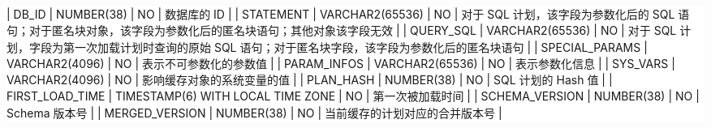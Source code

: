 | DB_ID                 | NUMBER(38)                        | NO             | 数据库的 ID                                                                                                                                                                                                                                                                                                                                                                                                                                                                                                       |
| STATEMENT             | VARCHAR2(65536)                   | NO             | 对于 SQL 计划，该字段为参数化后的 SQL 语句；对于匿名块对象，该字段为参数化后的匿名块语句；其他对象该字段无效                                                                                                                                                                                                                                                                                                                                                                                                                                                   |
| QUERY_SQL             | VARCHAR2(65536)                   | NO             | 对于 SQL 计划，字段为第一次加载计划时查询的原始 SQL 语句；对于匿名块字段，该字段为参数化后的匿名块语句                                                                                                                                                                                                                                                                                                                                                                                                                                                      |
| SPECIAL_PARAMS        | VARCHAR2(4096)                    | NO             | 表示不可参数化的参数值                                                                                                                                                                                                                                                                                                                                                                                                                                                                                                   |
| PARAM_INFOS           | VARCHAR2(65536)                   | NO             | 表示参数化信息                                                                                                                                                                                                                                                                                                                                                                                                                                                                                                       |
| SYS_VARS              | VARCHAR2(4096)                    | NO             | 影响缓存对象的系统变量的值                                                                                                                                                                                                                                                                                                                                                                                                                                                                                                 |
| PLAN_HASH             | NUMBER(38)                        | NO             | SQL 计划的 Hash 值                                                                                                                                                                                                                                                                                                                                                                                                                                                                                                |
| FIRST_LOAD_TIME       | TIMESTAMP(6) WITH LOCAL TIME ZONE | NO             | 第一次被加载时间                                                                                                                                                                                                                                                                                                                                                                                                                                                                                                      |
| SCHEMA_VERSION        | NUMBER(38)                        | NO             | Schema 版本号                                                                                                                                                                                                                                                                                                                                                                                                                                                                                                    |
| MERGED_VERSION        | NUMBER(38)                        | NO             | 当前缓存的计划对应的合并版本号                                                                                                                                                                                                                                                                                                                                                                                                                                                                                               |